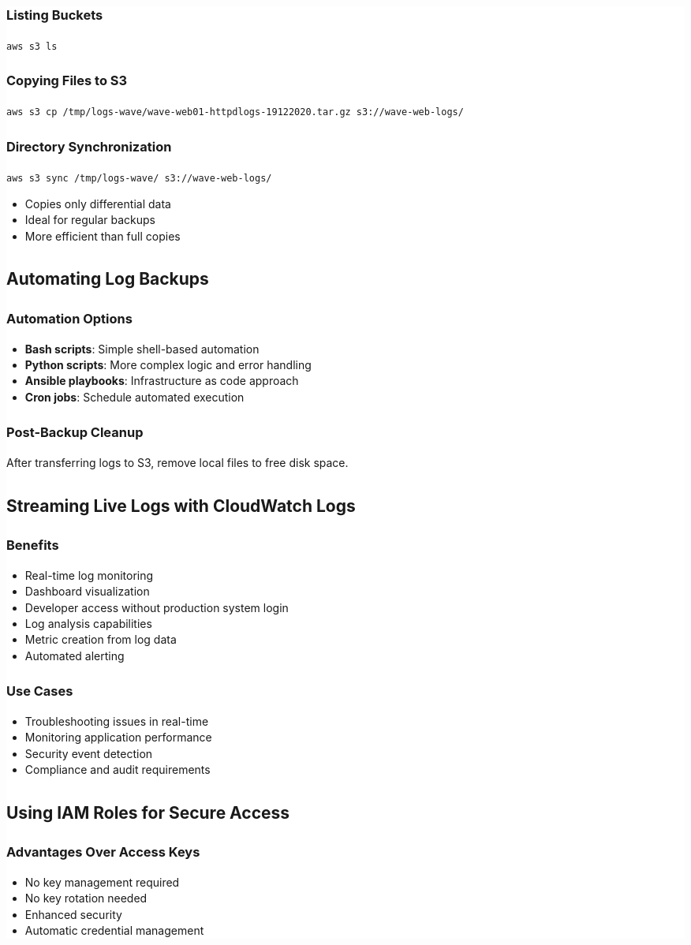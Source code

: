 ### Listing Buckets
```bash
aws s3 ls
```

### Copying Files to S3
```bash
aws s3 cp /tmp/logs-wave/wave-web01-httpdlogs-19122020.tar.gz s3://wave-web-logs/
```

### Directory Synchronization
```bash
aws s3 sync /tmp/logs-wave/ s3://wave-web-logs/
```
- Copies only differential data
- Ideal for regular backups
- More efficient than full copies

## Automating Log Backups

### Automation Options
- **Bash scripts**: Simple shell-based automation
- **Python scripts**: More complex logic and error handling
- **Ansible playbooks**: Infrastructure as code approach
- **Cron jobs**: Schedule automated execution

### Post-Backup Cleanup
After transferring logs to S3, remove local files to free disk space.

## Streaming Live Logs with CloudWatch Logs

### Benefits
- Real-time log monitoring
- Dashboard visualization
- Developer access without production system login
- Log analysis capabilities
- Metric creation from log data
- Automated alerting

### Use Cases
- Troubleshooting issues in real-time
- Monitoring application performance
- Security event detection
- Compliance and audit requirements

## Using IAM Roles for Secure Access

### Advantages Over Access Keys
- No key management required
- No key rotation needed
- Enhanced security
- Automatic credential management
